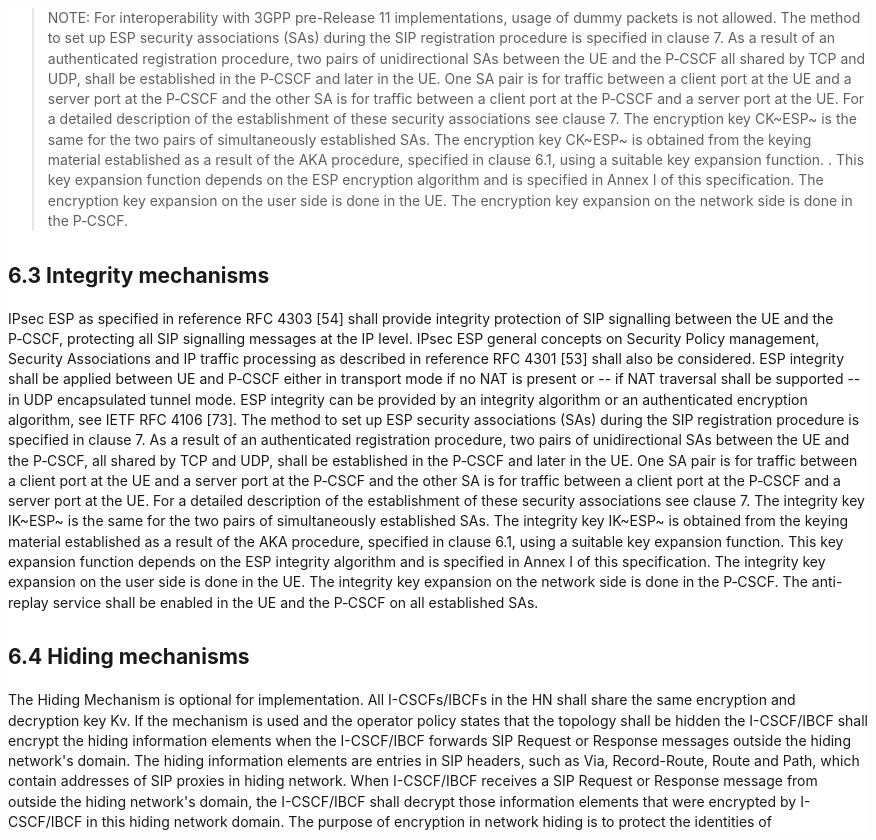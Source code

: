 > NOTE: For interoperability with 3GPP pre-Release 11 implementations, usage
> of dummy packets is not allowed.
The method to set up ESP security associations (SAs) during the SIP
registration procedure is specified in clause 7. As a result of an
authenticated registration procedure, two pairs of unidirectional SAs between
the UE and the P‑CSCF all shared by TCP and UDP, shall be established in the
P‑CSCF and later in the UE. One SA pair is for traffic between a client port
at the UE and a server port at the P‑CSCF and the other SA is for traffic
between a client port at the P‑CSCF and a server port at the UE. For a
detailed description of the establishment of these security associations see
clause 7.
The encryption key CK~ESP~ is the same for the two pairs of simultaneously
established SAs. The encryption key CK~ESP~ is obtained from the keying
material established as a result of the AKA procedure, specified in clause
6.1, using a suitable key expansion function. . This key expansion function
depends on the ESP encryption algorithm and is specified in Annex I of this
specification.
The encryption key expansion on the user side is done in the UE. The
encryption key expansion on the network side is done in the P‑CSCF.
## 6.3 Integrity mechanisms
IPsec ESP as specified in reference RFC 4303 [54] shall provide integrity
protection of SIP signalling between the UE and the P‑CSCF, protecting all SIP
signalling messages at the IP level. IPsec ESP general concepts on Security
Policy management, Security Associations and IP traffic processing as
described in reference RFC 4301 [53] shall also be considered. ESP integrity
shall be applied between UE and P‑CSCF either in transport mode if no NAT is
present or -- if NAT traversal shall be supported -- in UDP encapsulated
tunnel mode. ESP integrity can be provided by an integrity algorithm or an
authenticated encryption algorithm, see IETF RFC 4106 [73].
The method to set up ESP security associations (SAs) during the SIP
registration procedure is specified in clause 7. As a result of an
authenticated registration procedure, two pairs of unidirectional SAs between
the UE and the P‑CSCF, all shared by TCP and UDP, shall be established in the
P‑CSCF and later in the UE. One SA pair is for traffic between a client port
at the UE and a server port at the P‑CSCF and the other SA is for traffic
between a client port at the P‑CSCF and a server port at the UE. For a
detailed description of the establishment of these security associations see
clause 7.
The integrity key IK~ESP~ is the same for the two pairs of simultaneously
established SAs. The integrity key IK~ESP~ is obtained from the keying
material established as a result of the AKA procedure, specified in clause
6.1, using a suitable key expansion function. This key expansion function
depends on the ESP integrity algorithm and is specified in Annex I of this
specification.
The integrity key expansion on the user side is done in the UE. The integrity
key expansion on the network side is done in the P‑CSCF.
The anti-replay service shall be enabled in the UE and the P‑CSCF on all
established SAs.
## 6.4 Hiding mechanisms
The Hiding Mechanism is optional for implementation. All I-CSCFs/IBCFs in the
HN shall share the same encryption and decryption key Kv. If the mechanism is
used and the operator policy states that the topology shall be hidden the
I-CSCF/IBCF shall encrypt the hiding information elements when the I-CSCF/IBCF
forwards SIP Request or Response messages outside the hiding network's domain.
The hiding information elements are entries in SIP headers, such as Via,
Record-Route, Route and Path, which contain addresses of SIP proxies in hiding
network. When I-CSCF/IBCF receives a SIP Request or Response message from
outside the hiding network's domain, the I-CSCF/IBCF shall decrypt those
information elements that were encrypted by I-CSCF/IBCF in this hiding network
domain.
The purpose of encryption in network hiding is to protect the identities of